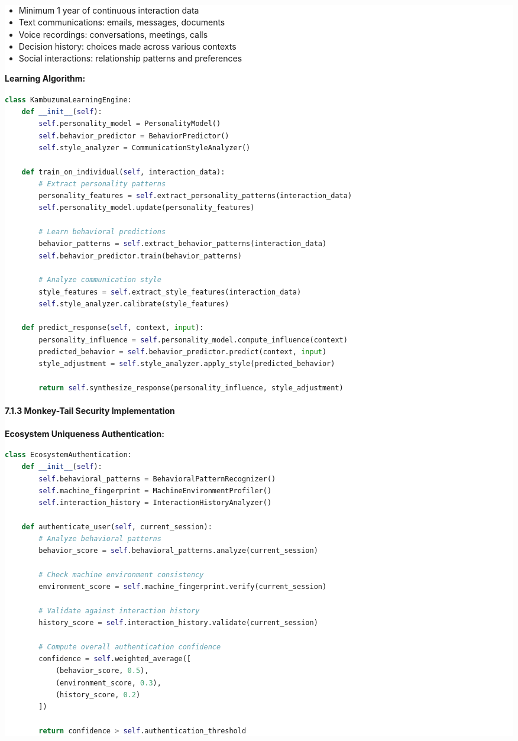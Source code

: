 - Minimum 1 year of continuous interaction data
- Text communications: emails, messages, documents
- Voice recordings: conversations, meetings, calls
- Decision history: choices made across various contexts
- Social interactions: relationship patterns and preferences

**Learning Algorithm:**

```python
class KambuzumaLearningEngine:
    def __init__(self):
        self.personality_model = PersonalityModel()
        self.behavior_predictor = BehaviorPredictor()
        self.style_analyzer = CommunicationStyleAnalyzer()

    def train_on_individual(self, interaction_data):
        # Extract personality patterns
        personality_features = self.extract_personality_patterns(interaction_data)
        self.personality_model.update(personality_features)

        # Learn behavioral predictions
        behavior_patterns = self.extract_behavior_patterns(interaction_data)
        self.behavior_predictor.train(behavior_patterns)

        # Analyze communication style
        style_features = self.extract_style_features(interaction_data)
        self.style_analyzer.calibrate(style_features)

    def predict_response(self, context, input):
        personality_influence = self.personality_model.compute_influence(context)
        predicted_behavior = self.behavior_predictor.predict(context, input)
        style_adjustment = self.style_analyzer.apply_style(predicted_behavior)

        return self.synthesize_response(personality_influence, style_adjustment)
```

#### 7.1.3 Monkey-Tail Security Implementation

**Ecosystem Uniqueness Authentication:**

```python
class EcosystemAuthentication:
    def __init__(self):
        self.behavioral_patterns = BehavioralPatternRecognizer()
        self.machine_fingerprint = MachineEnvironmentProfiler()
        self.interaction_history = InteractionHistoryAnalyzer()

    def authenticate_user(self, current_session):
        # Analyze behavioral patterns
        behavior_score = self.behavioral_patterns.analyze(current_session)

        # Check machine environment consistency
        environment_score = self.machine_fingerprint.verify(current_session)

        # Validate against interaction history
        history_score = self.interaction_history.validate(current_session)

        # Compute overall authentication confidence
        confidence = self.weighted_average([
            (behavior_score, 0.5),
            (environment_score, 0.3),
            (history_score, 0.2)
        ])

        return confidence > self.authentication_threshold
```

